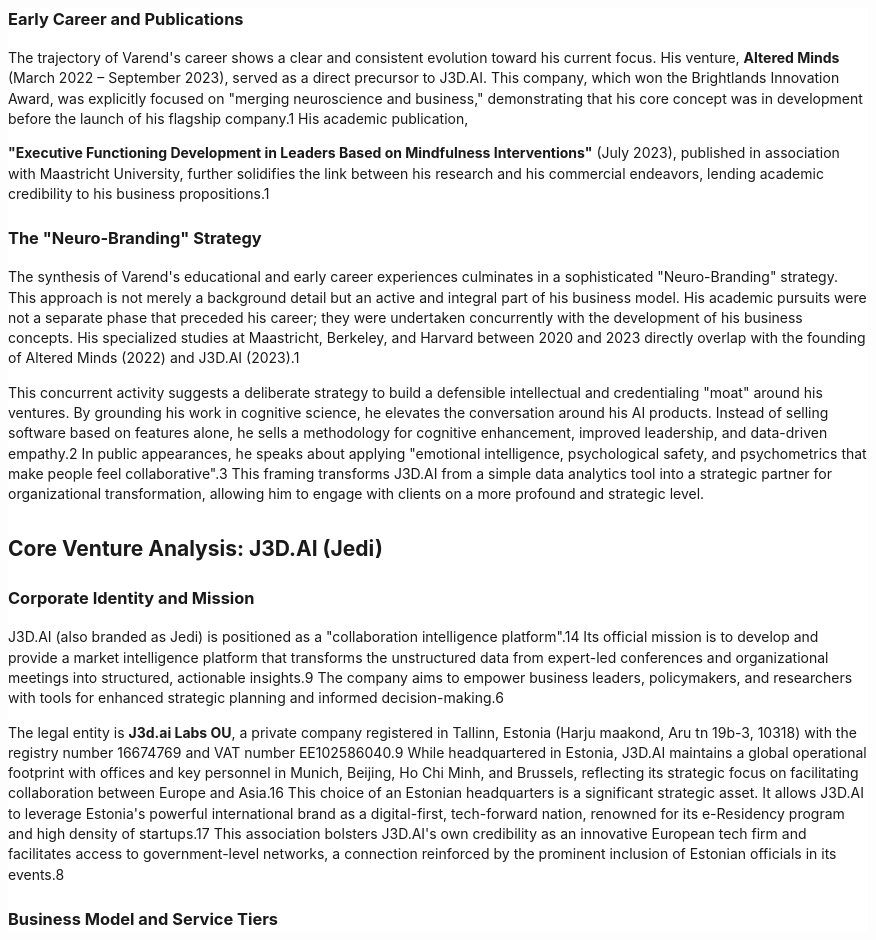 ### **Early Career and Publications**

The trajectory of Varend's career shows a clear and consistent evolution toward his current focus. His venture, **Altered Minds** (March 2022 – September 2023), served as a direct precursor to J3D.AI. This company, which won the Brightlands Innovation Award, was explicitly focused on "merging neuroscience and business," demonstrating that his core concept was in development before the launch of his flagship company.1 His academic publication,

**"Executive Functioning Development in Leaders Based on Mindfulness Interventions"** (July 2023), published in association with Maastricht University, further solidifies the link between his research and his commercial endeavors, lending academic credibility to his business propositions.1

### **The "Neuro-Branding" Strategy**

The synthesis of Varend's educational and early career experiences culminates in a sophisticated "Neuro-Branding" strategy. This approach is not merely a background detail but an active and integral part of his business model. His academic pursuits were not a separate phase that preceded his career; they were undertaken concurrently with the development of his business concepts. His specialized studies at Maastricht, Berkeley, and Harvard between 2020 and 2023 directly overlap with the founding of Altered Minds (2022) and J3D.AI (2023).1

This concurrent activity suggests a deliberate strategy to build a defensible intellectual and credentialing "moat" around his ventures. By grounding his work in cognitive science, he elevates the conversation around his AI products. Instead of selling software based on features alone, he sells a methodology for cognitive enhancement, improved leadership, and data-driven empathy.2 In public appearances, he speaks about applying "emotional intelligence, psychological safety, and psychometrics that make people feel collaborative".3 This framing transforms J3D.AI from a simple data analytics tool into a strategic partner for organizational transformation, allowing him to engage with clients on a more profound and strategic level.

## **Core Venture Analysis: J3D.AI (Jedi)**

### **Corporate Identity and Mission**

J3D.AI (also branded as Jedi) is positioned as a "collaboration intelligence platform".14 Its official mission is to develop and provide a market intelligence platform that transforms the unstructured data from expert-led conferences and organizational meetings into structured, actionable insights.9 The company aims to empower business leaders, policymakers, and researchers with tools for enhanced strategic planning and informed decision-making.6

The legal entity is **J3d.ai Labs OU**, a private company registered in Tallinn, Estonia (Harju maakond, Aru tn 19b-3, 10318\) with the registry number 16674769 and VAT number EE102586040.9 While headquartered in Estonia, J3D.AI maintains a global operational footprint with offices and key personnel in Munich, Beijing, Ho Chi Minh, and Brussels, reflecting its strategic focus on facilitating collaboration between Europe and Asia.16 This choice of an Estonian headquarters is a significant strategic asset. It allows J3D.AI to leverage Estonia's powerful international brand as a digital-first, tech-forward nation, renowned for its e-Residency program and high density of startups.17 This association bolsters J3D.AI's own credibility as an innovative European tech firm and facilitates access to government-level networks, a connection reinforced by the prominent inclusion of Estonian officials in its events.8

### **Business Model and Service Tiers**
